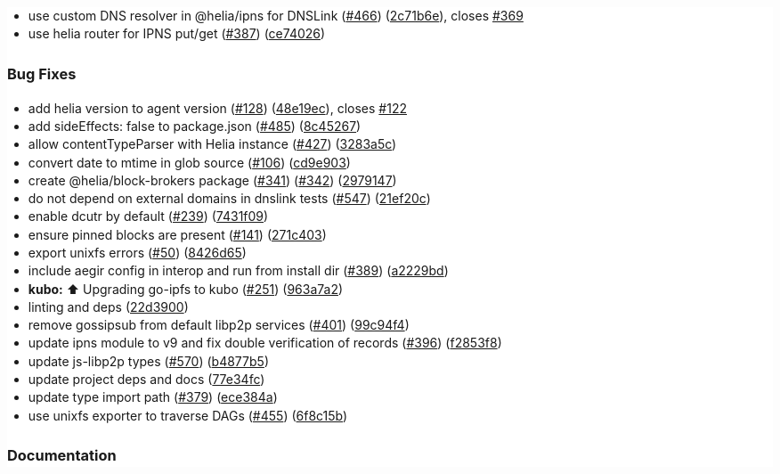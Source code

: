 * use custom DNS resolver in @helia/ipns for DNSLink ([#466](https://github.com/wforney/helia/issues/466)) ([2c71b6e](https://github.com/wforney/helia/commit/2c71b6ec8d34dcc722a3914702f67603492c335f)), closes [#369](https://github.com/wforney/helia/issues/369)
* use helia router for IPNS put/get ([#387](https://github.com/wforney/helia/issues/387)) ([ce74026](https://github.com/wforney/helia/commit/ce740268e83f50e6f144b74969a98d54005cd852))


### Bug Fixes

* add helia version to agent version ([#128](https://github.com/wforney/helia/issues/128)) ([48e19ec](https://github.com/wforney/helia/commit/48e19ec545cc67157e14ae59054fa377a583cb01)), closes [#122](https://github.com/wforney/helia/issues/122)
* add sideEffects: false to package.json ([#485](https://github.com/wforney/helia/issues/485)) ([8c45267](https://github.com/wforney/helia/commit/8c45267a474ab10b2faadfebdab33cfe446e8c03))
* allow contentTypeParser with Helia instance ([#427](https://github.com/wforney/helia/issues/427)) ([3283a5c](https://github.com/wforney/helia/commit/3283a5c91ce87894f2b9d7c93126fc74647ba17d))
* convert date to mtime in glob source ([#106](https://github.com/wforney/helia/issues/106)) ([cd9e903](https://github.com/wforney/helia/commit/cd9e903c2ccac61372eaa64a61b4a8f3d79f9d4a))
* create @helia/block-brokers package ([#341](https://github.com/wforney/helia/issues/341)) ([#342](https://github.com/wforney/helia/issues/342)) ([2979147](https://github.com/wforney/helia/commit/297914756fa06dc0c28890a2654d1159d16689c2))
* do not depend on external domains in dnslink tests ([#547](https://github.com/wforney/helia/issues/547)) ([21ef20c](https://github.com/wforney/helia/commit/21ef20cd05e4d0231d0e3d7d2cfbd21fb75b78a2))
* enable dcutr by default ([#239](https://github.com/wforney/helia/issues/239)) ([7431f09](https://github.com/wforney/helia/commit/7431f09aef332dc142a5f7c2c59c9410e4529a92))
* ensure pinned blocks are present ([#141](https://github.com/wforney/helia/issues/141)) ([271c403](https://github.com/wforney/helia/commit/271c403009d378a35375a9468e41388ebb978f54))
* export unixfs errors ([#50](https://github.com/wforney/helia/issues/50)) ([8426d65](https://github.com/wforney/helia/commit/8426d650ae4645b7b975331c5fd02f56e390cab6))
* include aegir config in interop and run from install dir ([#389](https://github.com/wforney/helia/issues/389)) ([a2229bd](https://github.com/wforney/helia/commit/a2229bd79d5c8b805604bb24bad222462a9ed8cc))
* **kubo:** ⬆️ Upgrading go-ipfs to kubo ([#251](https://github.com/wforney/helia/issues/251)) ([963a7a2](https://github.com/wforney/helia/commit/963a7a21774703a105c865a5b6db670f278eec73))
* linting and deps ([22d3900](https://github.com/wforney/helia/commit/22d3900c15b0876419460c4db57b41f91e78d52f))
* remove gossipsub from default libp2p services ([#401](https://github.com/wforney/helia/issues/401)) ([99c94f4](https://github.com/wforney/helia/commit/99c94f4b85c4ed826a6195207e3545cbbc87a6d1))
* update ipns module to v9 and fix double verification of records ([#396](https://github.com/wforney/helia/issues/396)) ([f2853f8](https://github.com/wforney/helia/commit/f2853f8bd5bdcee8ab7a685355b0be47f29620e0))
* update js-libp2p types ([#570](https://github.com/wforney/helia/issues/570)) ([b4877b5](https://github.com/wforney/helia/commit/b4877b5b768895684be90a26f4303ae65fc209e7))
* update project deps and docs ([77e34fc](https://github.com/wforney/helia/commit/77e34fc115cbfb82585fd954bcf389ecebf655bc))
* update type import path ([#379](https://github.com/wforney/helia/issues/379)) ([ece384a](https://github.com/wforney/helia/commit/ece384aab5e1c95857aa4aa07b86656710d8ca35))
* use unixfs exporter to traverse DAGs ([#455](https://github.com/wforney/helia/issues/455)) ([6f8c15b](https://github.com/wforney/helia/commit/6f8c15b769c08bf73e7c62dab79909b5ecfc3c93))


### Documentation

